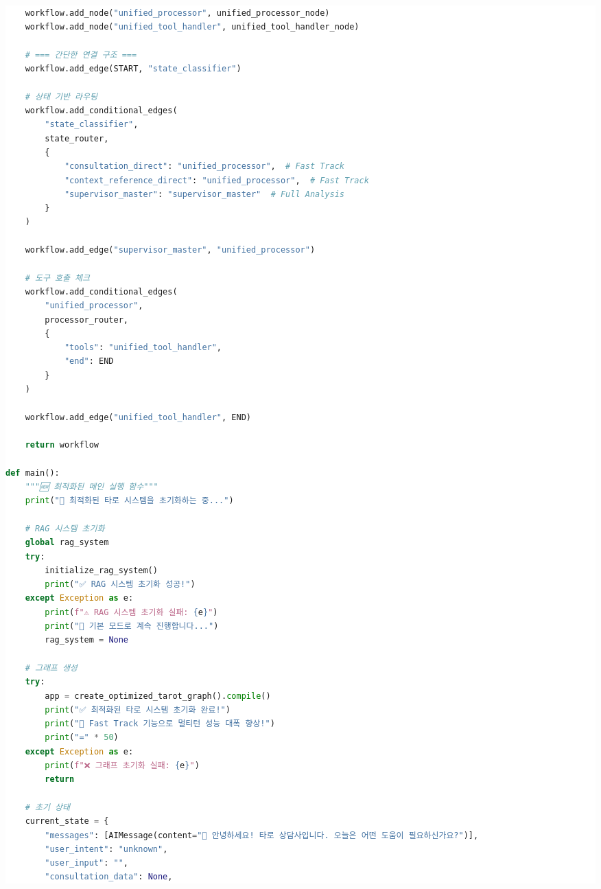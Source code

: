```python
    workflow.add_node("unified_processor", unified_processor_node)
    workflow.add_node("unified_tool_handler", unified_tool_handler_node)
    
    # === 간단한 연결 구조 ===
    workflow.add_edge(START, "state_classifier")
    
    # 상태 기반 라우팅
    workflow.add_conditional_edges(
        "state_classifier",
        state_router,
        {
            "consultation_direct": "unified_processor",  # Fast Track
            "context_reference_direct": "unified_processor",  # Fast Track
            "supervisor_master": "supervisor_master"  # Full Analysis
        }
    )
    
    workflow.add_edge("supervisor_master", "unified_processor")
    
    # 도구 호출 체크
    workflow.add_conditional_edges(
        "unified_processor",
        processor_router,
        {
            "tools": "unified_tool_handler",
            "end": END
        }
    )
    
    workflow.add_edge("unified_tool_handler", END)
    
    return workflow

def main():
    """🆕 최적화된 메인 실행 함수"""
    print("🔮 최적화된 타로 시스템을 초기화하는 중...")
    
    # RAG 시스템 초기화
    global rag_system
    try:
        initialize_rag_system()
        print("✅ RAG 시스템 초기화 성공!")
    except Exception as e:
        print(f"⚠️ RAG 시스템 초기화 실패: {e}")
        print("📝 기본 모드로 계속 진행합니다...")
        rag_system = None
    
    # 그래프 생성
    try:
        app = create_optimized_tarot_graph().compile()
        print("✅ 최적화된 타로 시스템 초기화 완료!")
        print("🚀 Fast Track 기능으로 멀티턴 성능 대폭 향상!")
        print("=" * 50)
    except Exception as e:
        print(f"❌ 그래프 초기화 실패: {e}")
        return
    
    # 초기 상태
    current_state = {
        "messages": [AIMessage(content="🔮 안녕하세요! 타로 상담사입니다. 오늘은 어떤 도움이 필요하신가요?")],
        "user_intent": "unknown",
        "user_input": "",
        "consultation_data": None,
```